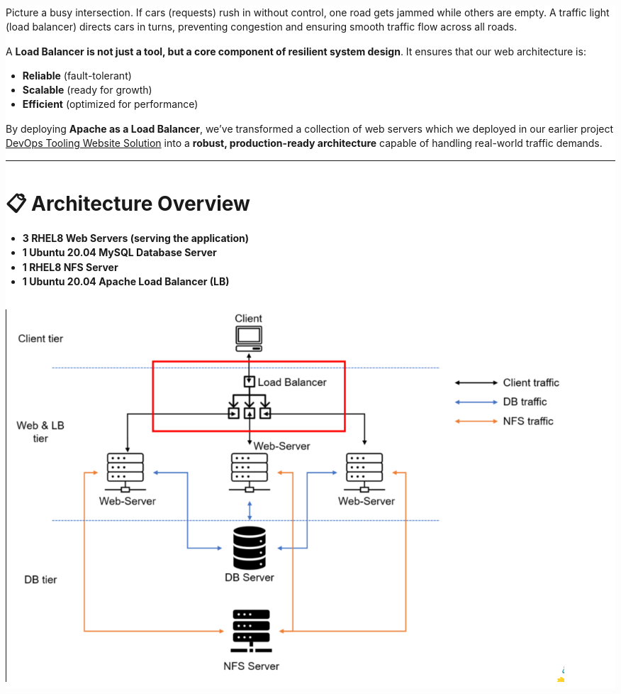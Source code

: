 Picture a busy intersection. If cars (requests) rush in without control, one road gets jammed while others are empty. A traffic light (load balancer) directs cars in turns, preventing congestion and ensuring smooth traffic flow across all roads.  



A **Load Balancer is not just a tool, but a core component of resilient system design**. It ensures that our web architecture is:  

- **Reliable** (fault-tolerant)  
- **Scalable** (ready for growth)  
- **Efficient** (optimized for performance)  

By deploying **Apache as a Load Balancer**, we’ve transformed a collection of web servers which we deployed in our earlier project [DevOps Tooling Website Solution](https://github.com/princemaxi/DevOps-Tooling-Website) into a **robust, production-ready architecture** capable of handling real-world traffic demands.  

---

# 📋 Architecture Overview

- **3 RHEL8 Web Servers (serving the application)**
- **1 Ubuntu 20.04 MySQL Database Server**
- **1 RHEL8 NFS Server**
- **1 Ubuntu 20.04 Apache Load Balancer (LB)**

![alt image](/images/z.png)
---
